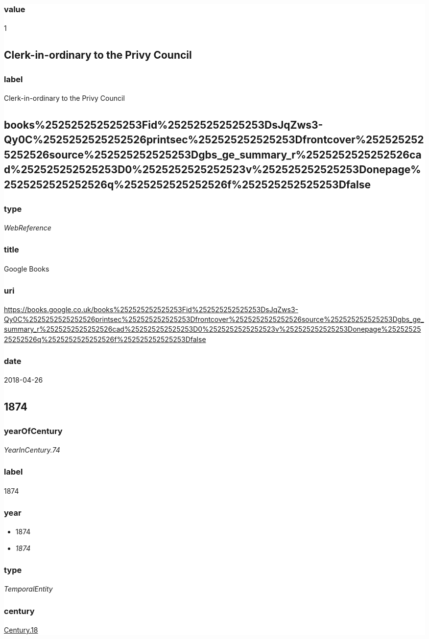 ### value


1

## Clerk-in-ordinary to the Privy Council

### label


Clerk-in-ordinary to the Privy Council

## books%252525252525253Fid%252525252525253DsJqZws3-Qy0C%2525252525252526printsec%252525252525253Dfrontcover%2525252525252526source%252525252525253Dgbs_ge_summary_r%2525252525252526cad%252525252525253D0%2525252525252523v%252525252525253Donepage%2525252525252526q%2525252525252526f%252525252525253Dfalse

### type


*WebReference*

### title


Google Books

### uri


https://books.google.co.uk/books%252525252525253Fid%252525252525253DsJqZws3-Qy0C%2525252525252526printsec%252525252525253Dfrontcover%2525252525252526source%252525252525253Dgbs_ge_summary_r%2525252525252526cad%252525252525253D0%2525252525252523v%252525252525253Donepage%2525252525252526q%2525252525252526f%252525252525253Dfalse

### date


2018-04-26

## 1874

### yearOfCentury


*YearInCentury.74*

### label


1874

### year

 - 1874

 - *1874*

### type


*TemporalEntity*

### century


[Century.18](#Century.18)
